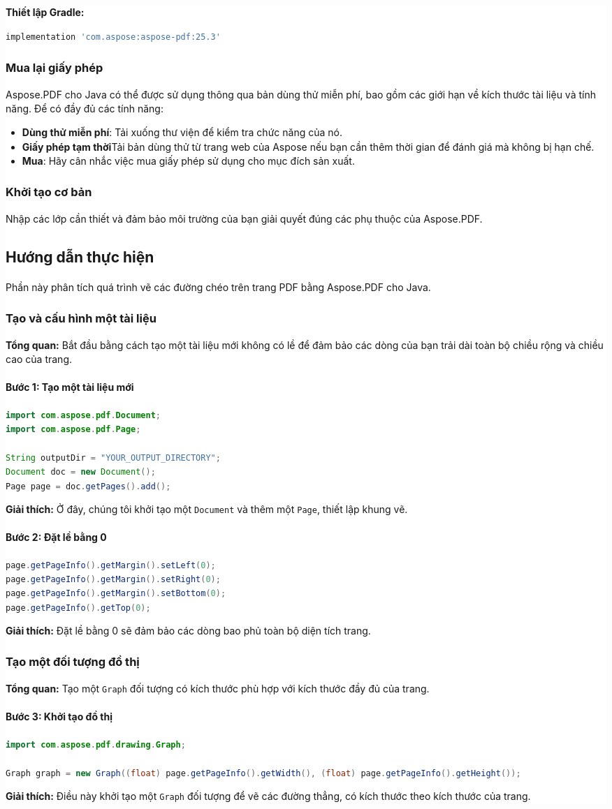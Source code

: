 **Thiết lập Gradle:**
```gradle
implementation 'com.aspose:aspose-pdf:25.3'
```

### Mua lại giấy phép
Aspose.PDF cho Java có thể được sử dụng thông qua bản dùng thử miễn phí, bao gồm các giới hạn về kích thước tài liệu và tính năng. Để có đầy đủ các tính năng:
- **Dùng thử miễn phí**: Tải xuống thư viện để kiểm tra chức năng của nó.
- **Giấy phép tạm thời**Tải bản dùng thử từ trang web của Aspose nếu bạn cần thêm thời gian để đánh giá mà không bị hạn chế.
- **Mua**: Hãy cân nhắc việc mua giấy phép sử dụng cho mục đích sản xuất.

### Khởi tạo cơ bản
Nhập các lớp cần thiết và đảm bảo môi trường của bạn giải quyết đúng các phụ thuộc của Aspose.PDF.

## Hướng dẫn thực hiện
Phần này phân tích quá trình vẽ các đường chéo trên trang PDF bằng Aspose.PDF cho Java.

### Tạo và cấu hình một tài liệu
**Tổng quan:**
Bắt đầu bằng cách tạo một tài liệu mới không có lề để đảm bảo các dòng của bạn trải dài toàn bộ chiều rộng và chiều cao của trang.

#### Bước 1: Tạo một tài liệu mới
```java
import com.aspose.pdf.Document;
import com.aspose.pdf.Page;

String outputDir = "YOUR_OUTPUT_DIRECTORY";
Document doc = new Document();
Page page = doc.getPages().add();
```
**Giải thích:**
Ở đây, chúng tôi khởi tạo một `Document` và thêm một `Page`, thiết lập khung vẽ.

#### Bước 2: Đặt lề bằng 0
```java
page.getPageInfo().getMargin().setLeft(0);
page.getPageInfo().getMargin().setRight(0);
page.getPageInfo().getMargin().setBottom(0);
page.getPageInfo().getTop(0);
```
**Giải thích:**
Đặt lề bằng 0 sẽ đảm bảo các dòng bao phủ toàn bộ diện tích trang.

### Tạo một đối tượng đồ thị
**Tổng quan:**
Tạo một `Graph` đối tượng có kích thước phù hợp với kích thước đầy đủ của trang.

#### Bước 3: Khởi tạo đồ thị
```java
import com.aspose.pdf.drawing.Graph;

Graph graph = new Graph((float) page.getPageInfo().getWidth(), (float) page.getPageInfo().getHeight());
```
**Giải thích:**
Điều này khởi tạo một `Graph` đối tượng để vẽ các đường thẳng, có kích thước theo kích thước của trang.
